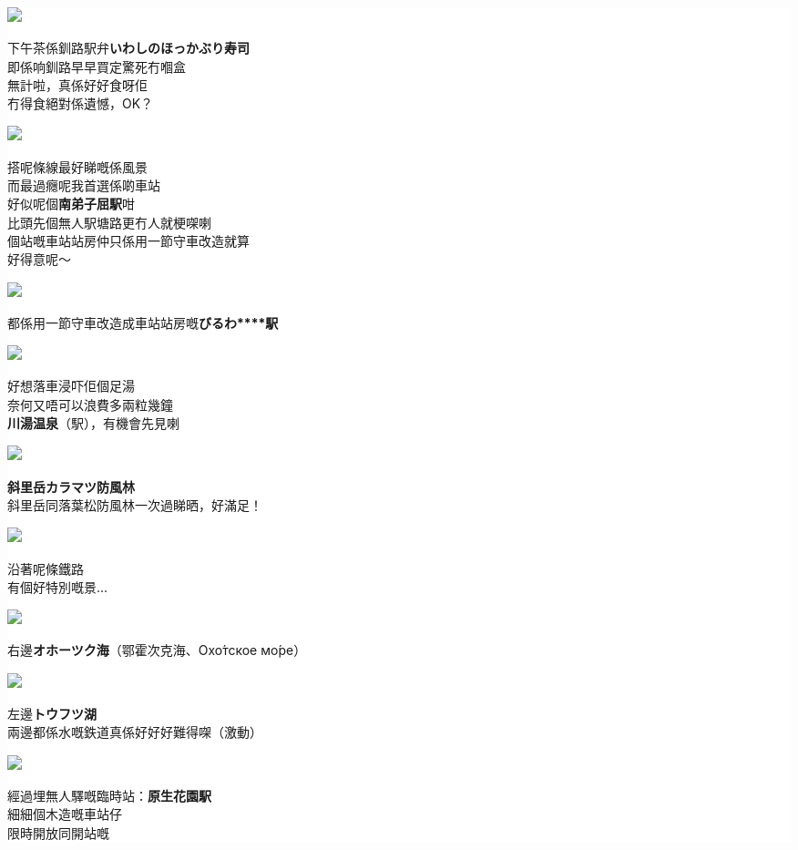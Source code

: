 [![](https://c1.staticflickr.com/5/4472/36683181693_510a1831fb_z.jpg)](https://c1.staticflickr.com/5/4472/36683181693_510a1831fb_z.jpg)

下午茶係釧路駅弁**いわしのほっかぶり寿司**  
即係响釧路早早買定驚死冇嗰盒  
無計啦，真係好好食呀佢  
冇得食絕對係遺憾，OK？  

[![](https://c1.staticflickr.com/5/4466/36643739344_7a21243591_z.jpg)](https://c1.staticflickr.com/5/4466/36643739344_7a21243591_z.jpg)

搭呢條線最好睇嘅係風景  
而最過癮呢我首選係啲車站  
好似呢個**南弟子屈駅**咁  
比頭先個無人駅塘路更冇人就梗㗎喇  
個站嘅車站站房仲只係用一節守車改造就算  
好得意呢～  

[![](https://c1.staticflickr.com/5/4343/37305518706_a6c1810968_z.jpg)](https://c1.staticflickr.com/5/4343/37305518706_a6c1810968_z.jpg)

都係用一節守車改造成車站站房嘅**びるわ****駅**  

[![](https://c1.staticflickr.com/5/4334/37305607026_8cfd4df600_z.jpg)](https://c1.staticflickr.com/5/4334/37305607026_8cfd4df600_z.jpg)

好想落車浸吓佢個足湯  
奈何又唔可以浪費多兩粒幾鐘  
**川湯温泉**（駅），有機會先見喇  

[![](https://c1.staticflickr.com/5/4511/37352959331_ba797793dc_z.jpg)](https://c1.staticflickr.com/5/4511/37352959331_ba797793dc_z.jpg)

**斜里岳カラマツ防風林**  
斜里岳同落葉松防風林一次過睇晒，好滿足！  

[![](https://c1.staticflickr.com/5/4409/37353228481_a79b4a7f8b_z.jpg)](https://c1.staticflickr.com/5/4409/37353228481_a79b4a7f8b_z.jpg)

沿著呢條鐵路  
有個好特別嘅景...  

[![](https://c1.staticflickr.com/5/4437/37323625202_d22225a8a4_z.jpg)](https://c1.staticflickr.com/5/4437/37323625202_d22225a8a4_z.jpg)

右邊**オホーツク海**（鄂霍次克海、Охо́тское мо́ре）  

[![](https://c1.staticflickr.com/5/4436/36683935883_ec9e492b20_z.jpg)](https://c1.staticflickr.com/5/4436/36683935883_ec9e492b20_z.jpg)

左邊**トウフツ湖**  
兩邊都係水嘅鉄道真係好好好難得㗎（激動）  

[![](https://c1.staticflickr.com/5/4375/37353308491_c41af54c8f_z.jpg)](https://c1.staticflickr.com/5/4375/37353308491_c41af54c8f_z.jpg)

經過埋無人驛嘅臨時站：**原生花園駅**  
細細個木造嘅車站仔  
限時開放同開站嘅  
